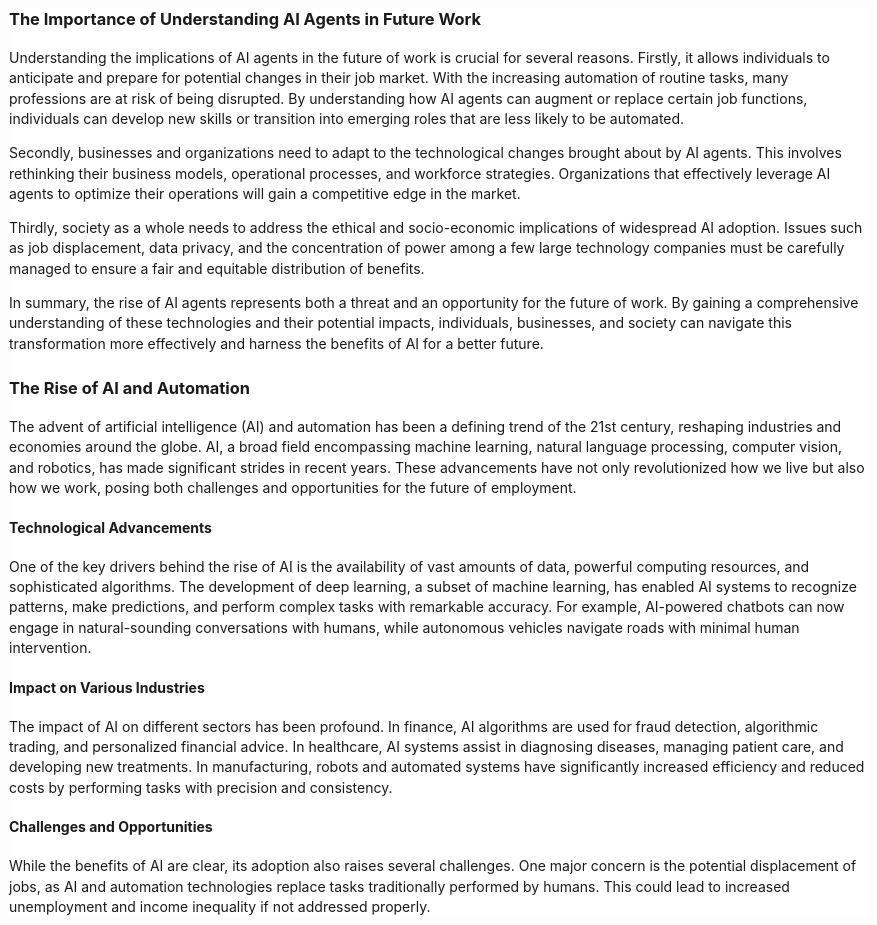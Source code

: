 ### The Importance of Understanding AI Agents in Future Work

Understanding the implications of AI agents in the future of work is crucial for several reasons. Firstly, it allows individuals to anticipate and prepare for potential changes in their job market. With the increasing automation of routine tasks, many professions are at risk of being disrupted. By understanding how AI agents can augment or replace certain job functions, individuals can develop new skills or transition into emerging roles that are less likely to be automated.

Secondly, businesses and organizations need to adapt to the technological changes brought about by AI agents. This involves rethinking their business models, operational processes, and workforce strategies. Organizations that effectively leverage AI agents to optimize their operations will gain a competitive edge in the market.

Thirdly, society as a whole needs to address the ethical and socio-economic implications of widespread AI adoption. Issues such as job displacement, data privacy, and the concentration of power among a few large technology companies must be carefully managed to ensure a fair and equitable distribution of benefits.

In summary, the rise of AI agents represents both a threat and an opportunity for the future of work. By gaining a comprehensive understanding of these technologies and their potential impacts, individuals, businesses, and society can navigate this transformation more effectively and harness the benefits of AI for a better future.

### The Rise of AI and Automation

The advent of artificial intelligence (AI) and automation has been a defining trend of the 21st century, reshaping industries and economies around the globe. AI, a broad field encompassing machine learning, natural language processing, computer vision, and robotics, has made significant strides in recent years. These advancements have not only revolutionized how we live but also how we work, posing both challenges and opportunities for the future of employment.

#### Technological Advancements

One of the key drivers behind the rise of AI is the availability of vast amounts of data, powerful computing resources, and sophisticated algorithms. The development of deep learning, a subset of machine learning, has enabled AI systems to recognize patterns, make predictions, and perform complex tasks with remarkable accuracy. For example, AI-powered chatbots can now engage in natural-sounding conversations with humans, while autonomous vehicles navigate roads with minimal human intervention.

#### Impact on Various Industries

The impact of AI on different sectors has been profound. In finance, AI algorithms are used for fraud detection, algorithmic trading, and personalized financial advice. In healthcare, AI systems assist in diagnosing diseases, managing patient care, and developing new treatments. In manufacturing, robots and automated systems have significantly increased efficiency and reduced costs by performing tasks with precision and consistency.

#### Challenges and Opportunities

While the benefits of AI are clear, its adoption also raises several challenges. One major concern is the potential displacement of jobs, as AI and automation technologies replace tasks traditionally performed by humans. This could lead to increased unemployment and income inequality if not addressed properly.

